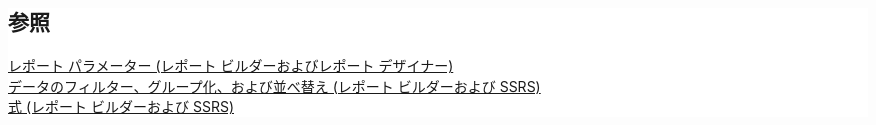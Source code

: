   
  
## <a name="see-also"></a>参照  
 [レポート パラメーター (レポート ビルダーおよびレポート デザイナー)](../report-design/report-parameters-report-builder-and-report-designer.md)   
 [データのフィルター、グループ化、および並べ替え (レポート ビルダーおよび SSRS)](../report-design/filter-group-and-sort-data-report-builder-and-ssrs.md)   
 [式 &#40;レポート ビルダーおよび SSRS&#41;](../report-design/expressions-report-builder-and-ssrs.md)  
  
  
